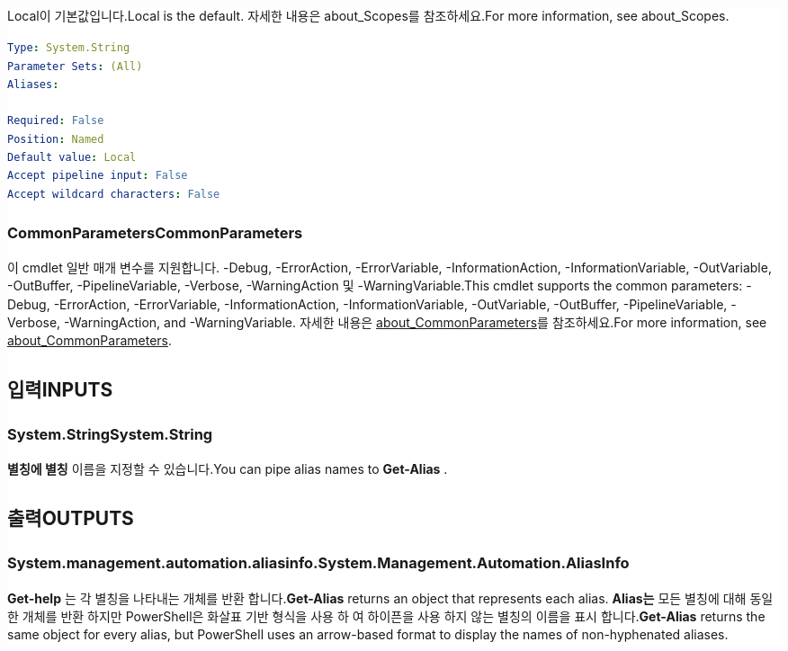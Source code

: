 <span data-ttu-id="e2ba0-158">Local이 기본값입니다.</span><span class="sxs-lookup"><span data-stu-id="e2ba0-158">Local is the default.</span></span>
<span data-ttu-id="e2ba0-159">자세한 내용은 about_Scopes를 참조하세요.</span><span class="sxs-lookup"><span data-stu-id="e2ba0-159">For more information, see about_Scopes.</span></span>

```yaml
Type: System.String
Parameter Sets: (All)
Aliases:

Required: False
Position: Named
Default value: Local
Accept pipeline input: False
Accept wildcard characters: False
```

### <span data-ttu-id="e2ba0-160">CommonParameters</span><span class="sxs-lookup"><span data-stu-id="e2ba0-160">CommonParameters</span></span>

<span data-ttu-id="e2ba0-161">이 cmdlet 일반 매개 변수를 지원합니다. -Debug, -ErrorAction, -ErrorVariable, -InformationAction, -InformationVariable, -OutVariable, -OutBuffer, -PipelineVariable, -Verbose, -WarningAction 및 -WarningVariable.</span><span class="sxs-lookup"><span data-stu-id="e2ba0-161">This cmdlet supports the common parameters: -Debug, -ErrorAction, -ErrorVariable, -InformationAction, -InformationVariable, -OutVariable, -OutBuffer, -PipelineVariable, -Verbose, -WarningAction, and -WarningVariable.</span></span> <span data-ttu-id="e2ba0-162">자세한 내용은 [about_CommonParameters](https://go.microsoft.com/fwlink/?LinkID=113216)를 참조하세요.</span><span class="sxs-lookup"><span data-stu-id="e2ba0-162">For more information, see [about_CommonParameters](https://go.microsoft.com/fwlink/?LinkID=113216).</span></span>

## <span data-ttu-id="e2ba0-163">입력</span><span class="sxs-lookup"><span data-stu-id="e2ba0-163">INPUTS</span></span>

### <span data-ttu-id="e2ba0-164">System.String</span><span class="sxs-lookup"><span data-stu-id="e2ba0-164">System.String</span></span>

<span data-ttu-id="e2ba0-165">**별칭에 별칭** 이름을 지정할 수 있습니다.</span><span class="sxs-lookup"><span data-stu-id="e2ba0-165">You can pipe alias names to **Get-Alias** .</span></span>

## <span data-ttu-id="e2ba0-166">출력</span><span class="sxs-lookup"><span data-stu-id="e2ba0-166">OUTPUTS</span></span>

### <span data-ttu-id="e2ba0-167">System.management.automation.aliasinfo.</span><span class="sxs-lookup"><span data-stu-id="e2ba0-167">System.Management.Automation.AliasInfo</span></span>

<span data-ttu-id="e2ba0-168">**Get-help** 는 각 별칭을 나타내는 개체를 반환 합니다.</span><span class="sxs-lookup"><span data-stu-id="e2ba0-168">**Get-Alias** returns an object that represents each alias.</span></span>
<span data-ttu-id="e2ba0-169">**Alias는** 모든 별칭에 대해 동일한 개체를 반환 하지만 PowerShell은 화살표 기반 형식을 사용 하 여 하이픈을 사용 하지 않는 별칭의 이름을 표시 합니다.</span><span class="sxs-lookup"><span data-stu-id="e2ba0-169">**Get-Alias** returns the same object for every alias, but PowerShell uses an arrow-based format to display the names of non-hyphenated aliases.</span></span>
